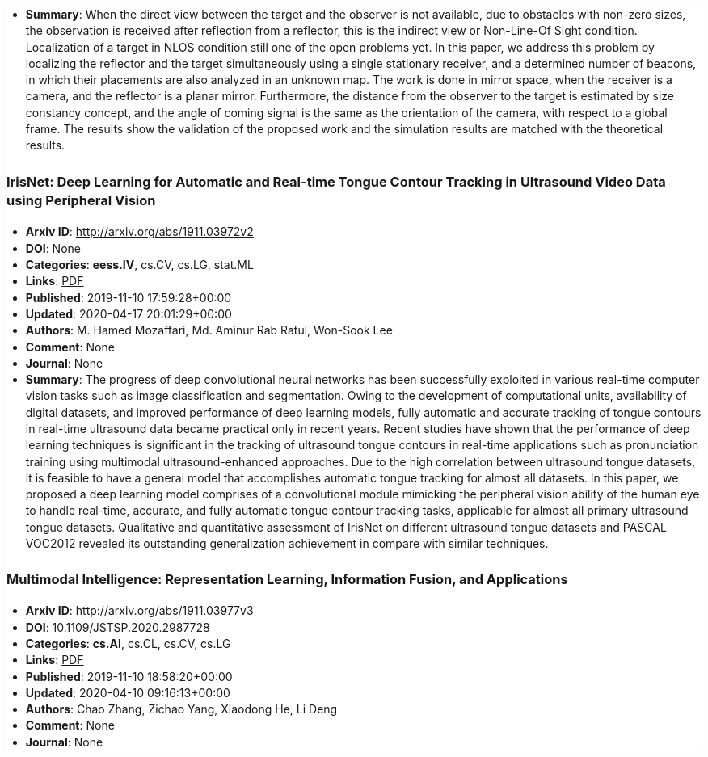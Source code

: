 - **Summary**: When the direct view between the target and the observer is not available, due to obstacles with non-zero sizes, the observation is received after reflection from a reflector, this is the indirect view or Non-Line-Of Sight condition. Localization of a target in NLOS condition still one of the open problems yet. In this paper, we address this problem by localizing the reflector and the target simultaneously using a single stationary receiver, and a determined number of beacons, in which their placements are also analyzed in an unknown map. The work is done in mirror space, when the receiver is a camera, and the reflector is a planar mirror. Furthermore, the distance from the observer to the target is estimated by size constancy concept, and the angle of coming signal is the same as the orientation of the camera, with respect to a global frame. The results show the validation of the proposed work and the simulation results are matched with the theoretical results.



### IrisNet: Deep Learning for Automatic and Real-time Tongue Contour Tracking in Ultrasound Video Data using Peripheral Vision
- **Arxiv ID**: http://arxiv.org/abs/1911.03972v2
- **DOI**: None
- **Categories**: **eess.IV**, cs.CV, cs.LG, stat.ML
- **Links**: [PDF](http://arxiv.org/pdf/1911.03972v2)
- **Published**: 2019-11-10 17:59:28+00:00
- **Updated**: 2020-04-17 20:01:29+00:00
- **Authors**: M. Hamed Mozaffari, Md. Aminur Rab Ratul, Won-Sook Lee
- **Comment**: None
- **Journal**: None
- **Summary**: The progress of deep convolutional neural networks has been successfully exploited in various real-time computer vision tasks such as image classification and segmentation. Owing to the development of computational units, availability of digital datasets, and improved performance of deep learning models, fully automatic and accurate tracking of tongue contours in real-time ultrasound data became practical only in recent years. Recent studies have shown that the performance of deep learning techniques is significant in the tracking of ultrasound tongue contours in real-time applications such as pronunciation training using multimodal ultrasound-enhanced approaches. Due to the high correlation between ultrasound tongue datasets, it is feasible to have a general model that accomplishes automatic tongue tracking for almost all datasets. In this paper, we proposed a deep learning model comprises of a convolutional module mimicking the peripheral vision ability of the human eye to handle real-time, accurate, and fully automatic tongue contour tracking tasks, applicable for almost all primary ultrasound tongue datasets. Qualitative and quantitative assessment of IrisNet on different ultrasound tongue datasets and PASCAL VOC2012 revealed its outstanding generalization achievement in compare with similar techniques.



### Multimodal Intelligence: Representation Learning, Information Fusion, and Applications
- **Arxiv ID**: http://arxiv.org/abs/1911.03977v3
- **DOI**: 10.1109/JSTSP.2020.2987728
- **Categories**: **cs.AI**, cs.CL, cs.CV, cs.LG
- **Links**: [PDF](http://arxiv.org/pdf/1911.03977v3)
- **Published**: 2019-11-10 18:58:20+00:00
- **Updated**: 2020-04-10 09:16:13+00:00
- **Authors**: Chao Zhang, Zichao Yang, Xiaodong He, Li Deng
- **Comment**: None
- **Journal**: None